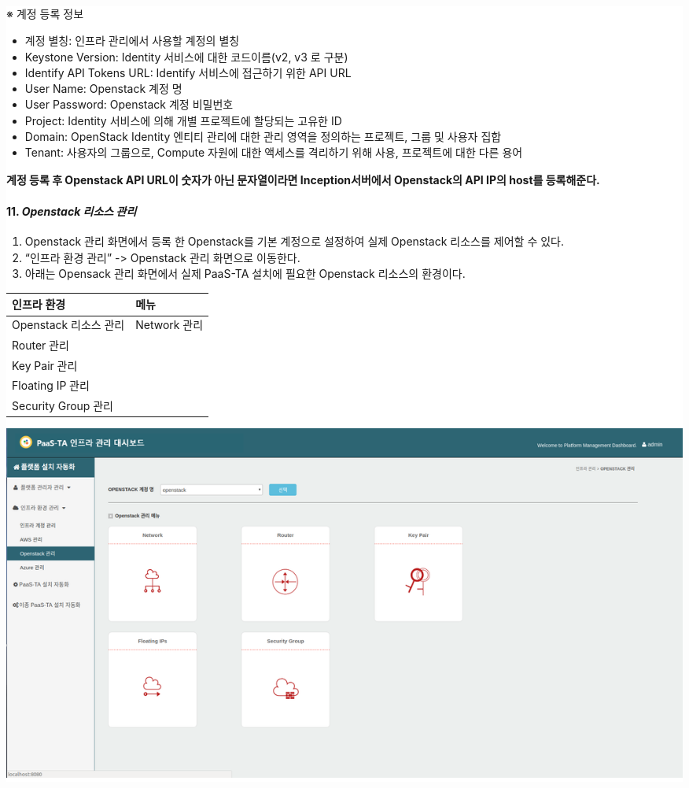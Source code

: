 ※ 계정 등록 정보

* 계정 별칭: 인프라 관리에서 사용할 계정의 별칭
* Keystone Version: Identity 서비스에 대한 코드이름\(v2, v3 로 구분\)
* Identify API Tokens URL: Identify 서비스에 접근하기 위한 API URL
* User Name: Openstack 계정 명
* User Password: Openstack 계정 비밀번호
* Project: Identity 서비스에 의해 개별 프로젝트에 할당되는 고유한 ID
* Domain: OpenStack Identity 엔티티 관리에 대한 관리 영역을 정의하는 프로젝트, 그룹 및 사용자 집합
* Tenant: 사용자의 그룹으로, Compute 자원에 대한 액세스를 격리하기 위해 사용, 프로젝트에 대한 다른 용어

**계정 등록 후 Openstack API URL이 숫자가 아닌 문자열이라면 Inception서버에서 Openstack의 API IP의 host를 등록해준다.**

#### 11. _Openstack 리소스 관리_

1. Openstack 관리 화면에서 등록 한 Openstack를 기본 계정으로 설정하여 실제 Openstack 리소스를 제어할 수 있다.
2. “인프라 환경 관리” -&gt; Openstack 관리 화면으로 이동한다.
3. 아래는 Opensack 관리 화면에서 실제 PaaS-TA 설치에 필요한 Openstack 리소스의 환경이다.

|  인프라 환경 |  메뉴 |
| :--- | :--- |
|  Openstack 리소스 관리 |  Network 관리 |
|  Router 관리 |  |
|  Key Pair 관리 |  |
|  Floating IP 관리 |  |
|  Security Group 관리 |  |

![](../../.gitbook/assets/openstack_infra_dashboard.png)
